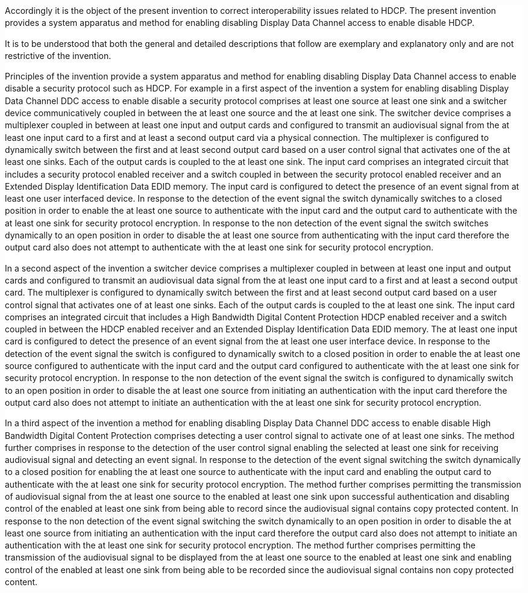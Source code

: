 Accordingly it is the object of the present invention to correct interoperability issues related to HDCP. The present invention provides a system apparatus and method for enabling disabling Display Data Channel access to enable disable HDCP.

It is to be understood that both the general and detailed descriptions that follow are exemplary and explanatory only and are not restrictive of the invention.

Principles of the invention provide a system apparatus and method for enabling disabling Display Data Channel access to enable disable a security protocol such as HDCP. For example in a first aspect of the invention a system for enabling disabling Display Data Channel DDC access to enable disable a security protocol comprises at least one source at least one sink and a switcher device communicatively coupled in between the at least one source and the at least one sink. The switcher device comprises a multiplexer coupled in between at least one input and output cards and configured to transmit an audiovisual signal from the at least one input card to a first and at least a second output card via a physical connection. The multiplexer is configured to dynamically switch between the first and at least second output card based on a user control signal that activates one of the at least one sinks. Each of the output cards is coupled to the at least one sink. The input card comprises an integrated circuit that includes a security protocol enabled receiver and a switch coupled in between the security protocol enabled receiver and an Extended Display Identification Data EDID memory. The input card is configured to detect the presence of an event signal from at least one user interfaced device. In response to the detection of the event signal the switch dynamically switches to a closed position in order to enable the at least one source to authenticate with the input card and the output card to authenticate with the at least one sink for security protocol encryption. In response to the non detection of the event signal the switch switches dynamically to an open position in order to disable the at least one source from authenticating with the input card therefore the output card also does not attempt to authenticate with the at least one sink for security protocol encryption.

In a second aspect of the invention a switcher device comprises a multiplexer coupled in between at least one input and output cards and configured to transmit an audiovisual data signal from the at least one input card to a first and at least a second output card. The multiplexer is configured to dynamically switch between the first and at least second output card based on a user control signal that activates one of at least one sinks. Each of the output cards is coupled to the at least one sink. The input card comprises an integrated circuit that includes a High Bandwidth Digital Content Protection HDCP enabled receiver and a switch coupled in between the HDCP enabled receiver and an Extended Display Identification Data EDID memory. The at least one input card is configured to detect the presence of an event signal from the at least one user interface device. In response to the detection of the event signal the switch is configured to dynamically switch to a closed position in order to enable the at least one source configured to authenticate with the input card and the output card configured to authenticate with the at least one sink for security protocol encryption. In response to the non detection of the event signal the switch is configured to dynamically switch to an open position in order to disable the at least one source from initiating an authentication with the input card therefore the output card also does not attempt to initiate an authentication with the at least one sink for security protocol encryption.

In a third aspect of the invention a method for enabling disabling Display Data Channel DDC access to enable disable High Bandwidth Digital Content Protection comprises detecting a user control signal to activate one of at least one sinks. The method further comprises in response to the detection of the user control signal enabling the selected at least one sink for receiving audiovisual signal and detecting an event signal. In response to the detection of the event signal switching the switch dynamically to a closed position for enabling the at least one source to authenticate with the input card and enabling the output card to authenticate with the at least one sink for security protocol encryption. The method further comprises permitting the transmission of audiovisual signal from the at least one source to the enabled at least one sink upon successful authentication and disabling control of the enabled at least one sink from being able to record since the audiovisual signal contains copy protected content. In response to the non detection of the event signal switching the switch dynamically to an open position in order to disable the at least one source from initiating an authentication with the input card therefore the output card also does not attempt to initiate an authentication with the at least one sink for security protocol encryption. The method further comprises permitting the transmission of the audiovisual signal to be displayed from the at least one source to the enabled at least one sink and enabling control of the enabled at least one sink from being able to be recorded since the audiovisual signal contains non copy protected content.
